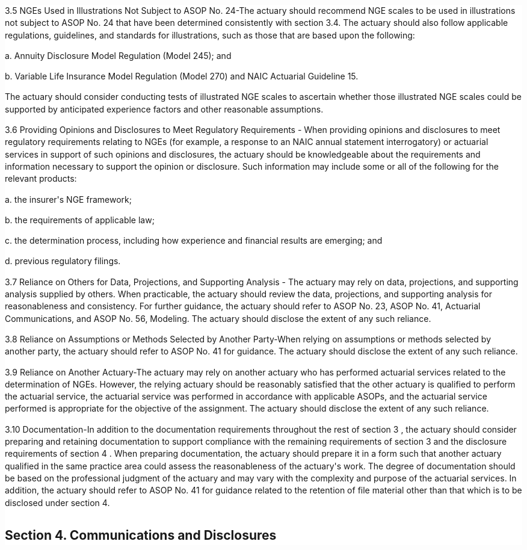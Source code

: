 3.5 NGEs Used in Illustrations Not Subject to ASOP No. 24-The actuary should recommend NGE scales to be used in illustrations not subject to ASOP No. 24 that have been determined consistently with section 3.4. The actuary should also follow applicable
regulations, guidelines, and standards for illustrations, such as those that are based upon the following:

a. Annuity Disclosure Model Regulation (Model 245); and

b. Variable Life Insurance Model Regulation (Model 270) and NAIC Actuarial Guideline 15.

The actuary should consider conducting tests of illustrated NGE scales to ascertain whether those illustrated NGE scales could be supported by anticipated experience factors and other reasonable assumptions.

3.6 Providing Opinions and Disclosures to Meet Regulatory Requirements - When providing opinions and disclosures to meet regulatory requirements relating to NGEs (for example, a response to an NAIC annual statement interrogatory) or actuarial services in support of such opinions and disclosures, the actuary should be knowledgeable about the requirements and information necessary to support the opinion or disclosure. Such information may include some or all of the following for the relevant products:

a. the insurer's NGE framework;

b. the requirements of applicable law;

c. the determination process, including how experience and financial results are emerging; and

d. previous regulatory filings.

3.7 Reliance on Others for Data, Projections, and Supporting Analysis - The actuary may rely on data, projections, and supporting analysis supplied by others. When practicable, the actuary should review the data, projections, and supporting analysis for reasonableness and consistency. For further guidance, the actuary should refer to ASOP No. 23, ASOP No. 41, Actuarial Communications, and ASOP No. 56, Modeling. The actuary should disclose the extent of any such reliance.

3.8 Reliance on Assumptions or Methods Selected by Another Party-When relying on assumptions or methods selected by another party, the actuary should refer to ASOP No. 41 for guidance. The actuary should disclose the extent of any such reliance.

3.9 Reliance on Another Actuary-The actuary may rely on another actuary who has performed actuarial services related to the determination of NGEs. However, the relying actuary should be reasonably satisfied that the other actuary is qualified to perform the actuarial service, the actuarial service was performed in accordance with applicable ASOPs, and the actuarial service performed is appropriate for the objective of the assignment. The actuary should disclose the extent of any such reliance.

3.10 Documentation-In addition to the documentation requirements throughout the rest of section 3 , the actuary should consider preparing and retaining documentation to support compliance with the remaining requirements of section 3 and the disclosure requirements of section 4 . When preparing documentation, the actuary should prepare it in a form such that another actuary qualified in the same practice area could assess the reasonableness of the actuary's work. The degree of documentation should be based on the professional judgment of the actuary and may vary with the complexity and purpose of the actuarial services. In addition, the actuary should refer to ASOP No. 41 for guidance related to the retention of file material other than that which is to be disclosed under section 4.

## Section 4. Communications and Disclosures
